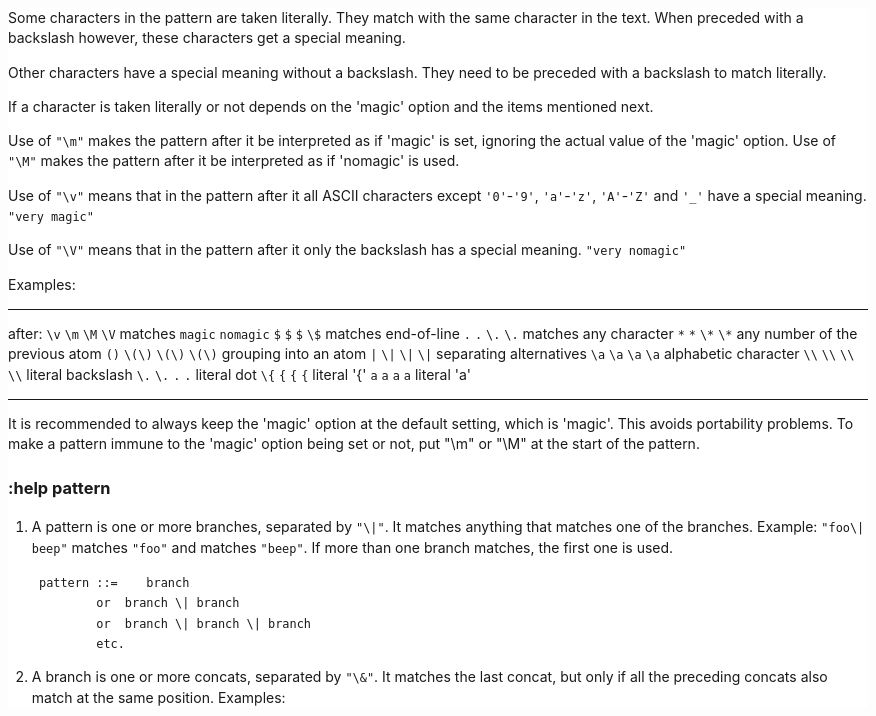 Some characters in the pattern are taken literally.  They match with the
same character in the text.  When preceded with a backslash however,
these characters get a special meaning.

Other characters have a special meaning without a backslash.  They need
to be preceded with a backslash to match literally.

If a character is taken literally or not depends on the 'magic' option
and the items mentioned next.

Use of `"\m"` makes the pattern after it be interpreted as if 'magic' is
set, ignoring the actual value of the 'magic' option.  Use of `"\M"`
makes the pattern after it be interpreted as if 'nomagic' is used.

Use of `"\v"` means that in the pattern after it all ASCII characters
except `'0'`-`'9'`, `'a'`-`'z'`, `'A'`-`'Z'` and `'_'` have a special
meaning.  `"very magic"`

Use of `"\V"` means that in the pattern after it only the backslash has
a special meaning.  `"very nomagic"`

Examples:

------- ------- ---------  ------   -----  ---------------------------
after:   `\v`     `\m`     `\M`     `\V`   matches
        `magic` `nomagic`
          `$`     `$`      `$`      `\$`   matches end-of-line
          `.`     `.`      `\.`     `\.`   matches any character
          `*`     `*`      `\*`     `\*`   any number of the previous atom
          `()`    `\(\)`   `\(\)`   `\(\)` grouping into an atom
          `|`     `\|`     `\|`     `\|`   separating alternatives
          `\a`    `\a`     `\a`     `\a`   alphabetic character
          `\\`    `\\`     `\\`     `\\`   literal backslash
          `\.`    `\.`     `.`      `.`    literal dot
          `\{`    `{`      `{`      `{`    literal '{'
          `a`     `a`      `a`      `a`    literal 'a'
------- ------- ---------  ------   -----  ---------------------------

It is recommended to always keep the 'magic' option at the default
setting, which is 'magic'.  This avoids portability problems.  To make a
pattern immune to the 'magic' option being set or not, put "\m" or "\M"
at the start of the pattern.

### :help pattern

1. A pattern is one or more branches, separated by `"\|"`.  It matches
   anything that matches one of the branches.  Example: `"foo\|beep"`
   matches `"foo"` and matches `"beep"`.  If more than one branch
   matches, the first one is used.

        pattern ::=    branch
                or  branch \| branch
                or  branch \| branch \| branch
                etc.

2. A branch is one or more concats, separated by `"\&"`.  It matches the
   last concat, but only if all the preceding concats also match at the
   same position.  Examples:
    